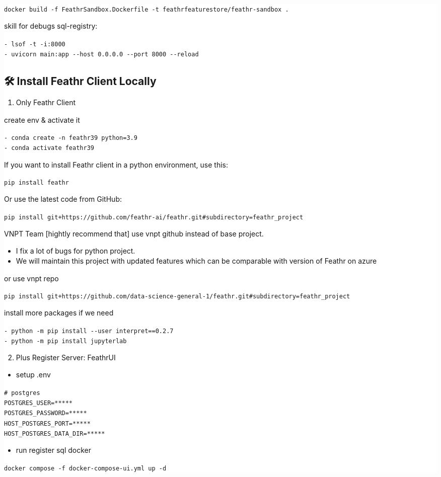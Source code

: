 ```
docker build -f FeathrSandbox.Dockerfile -t feathrfeaturestore/feathr-sandbox .
```

skill for debugs sql-registry: 
```
- lsof -t -i:8000
- uvicorn main:app --host 0.0.0.0 --port 8000 --reload
```

## 🛠️ Install Feathr Client Locally

1. Only Feathr Client 

create env & activate it 
```
- conda create -n feathr39 python=3.9
- conda activate feathr39 
```

If you want to install Feathr client in a python environment, use this:

```bash
pip install feathr
```

Or use the latest code from GitHub:

```bash
pip install git+https://github.com/feathr-ai/feathr.git#subdirectory=feathr_project
```

VNPT Team [hightly recommend that] use vnpt github instead of base project.
+ I fix a lot of bugs for python project.
+ We will maintain this project with updated features which can be comparable with version of Feathr on azure

or use vnpt repo
```bash
pip install git+https://github.com/data-science-general-1/feathr.git#subdirectory=feathr_project
```

install more packages if we need
```
- python -m pip install --user interpret==0.2.7
- python -m pip install jupyterlab
```

2. Plus Register Server: FeathrUI

+ setup .env 

```
# postgres
POSTGRES_USER=*****
POSTGRES_PASSWORD=*****
HOST_POSTGRES_PORT=*****
HOST_POSTGRES_DATA_DIR=*****
```
+ run register sql docker
```
docker compose -f docker-compose-ui.yml up -d
```
